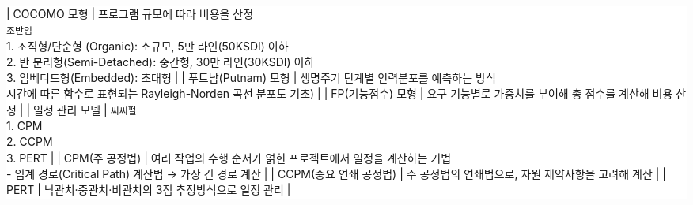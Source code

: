 | COCOMO 모형                     | 프로그램 규모에 따라 비용을 산정<br/>`조반임`<br/>1. 조직형/단순형 (Organic): 소규모, 5만 라인(50KSDI) 이하<br/>2. 반 분리형(Semi-Detached): 중간형, 30만 라인(30KSDI) 이하<br/>3. 임베디드형(Embedded): 초대형                                                                                                                                                                                                                                                                                                                                                                                                                                                                                                                                                                                                                         |
| 푸트남(Putnam) 모형                | 생명주기 단계별 인력분포를 예측하는 방식<br/>시간에 따른 함수로 표현되는 Rayleigh-Norden 곡선 분포도 기초)                                                                                                                                                                                                                                                                                                                                                                                                                                                                                                                                                                                                                                                                                                                |
| FP(기능점수) 모형                   | 요구 기능별로 가중치를 부여해 총 점수를 계산해 비용 산정                                                                                                                                                                                                                                                                                                                                                                                                                                                                                                                                                                                                                                                                                                                                                     |
| 일정 관리 모델                      | `씨씨펄`<br/>1. CPM<br/>2. CCPM<br/>3. PERT                                                                                                                                                                                                                                                                                                                                                                                                                                                                                                                                                                                                                                                                                                                                             |
| CPM(주 공정법)                    | 여러 작업의 수행 순서가 얽힌 프로젝트에서 일정을 계산하는 기법<br/>- 임계 경로(Critical Path) 계산법 → 가장 긴 경로 계산                                                                                                                                                                                                                                                                                                                                                                                                                                                                                                                                                                                                                                                                                                      |
| CCPM(중요 연쇄 공정법)               | 주 공정법의 연쇄법으로, 자원 제약사항을 고려해 계산                                                                                                                                                                                                                                                                                                                                                                                                                                                                                                                                                                                                                                                                                                                                                        |
| PERT                          | 낙관치·중관치·비관치의 3점 추정방식으로 일정 관리                                                                                                                                                                                                                                                                                                                                                                                                                                                                                                                                                                                                                                                                                                                                                         |